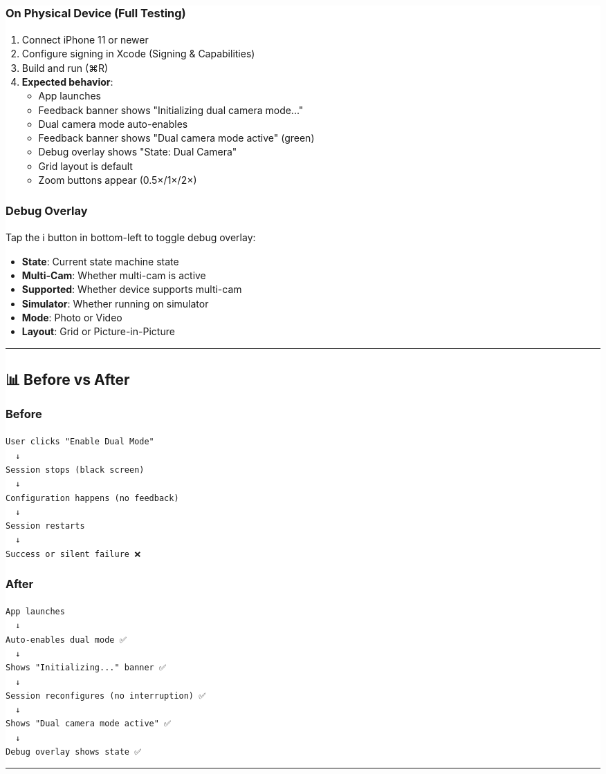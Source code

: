 ### On Physical Device (Full Testing)
1. Connect iPhone 11 or newer
2. Configure signing in Xcode (Signing & Capabilities)
3. Build and run (⌘R)
4. **Expected behavior**:
   - App launches
   - Feedback banner shows "Initializing dual camera mode..."
   - Dual camera mode auto-enables
   - Feedback banner shows "Dual camera mode active" (green)
   - Debug overlay shows "State: Dual Camera"
   - Grid layout is default
   - Zoom buttons appear (0.5×/1×/2×)

### Debug Overlay
Tap the ℹ️ button in bottom-left to toggle debug overlay:
- **State**: Current state machine state
- **Multi-Cam**: Whether multi-cam is active
- **Supported**: Whether device supports multi-cam
- **Simulator**: Whether running on simulator
- **Mode**: Photo or Video
- **Layout**: Grid or Picture-in-Picture

---

## 📊 Before vs After

### Before
```
User clicks "Enable Dual Mode"
  ↓
Session stops (black screen)
  ↓
Configuration happens (no feedback)
  ↓
Session restarts
  ↓
Success or silent failure ❌
```

### After
```
App launches
  ↓
Auto-enables dual mode ✅
  ↓
Shows "Initializing..." banner ✅
  ↓
Session reconfigures (no interruption) ✅
  ↓
Shows "Dual camera mode active" ✅
  ↓
Debug overlay shows state ✅
```

---